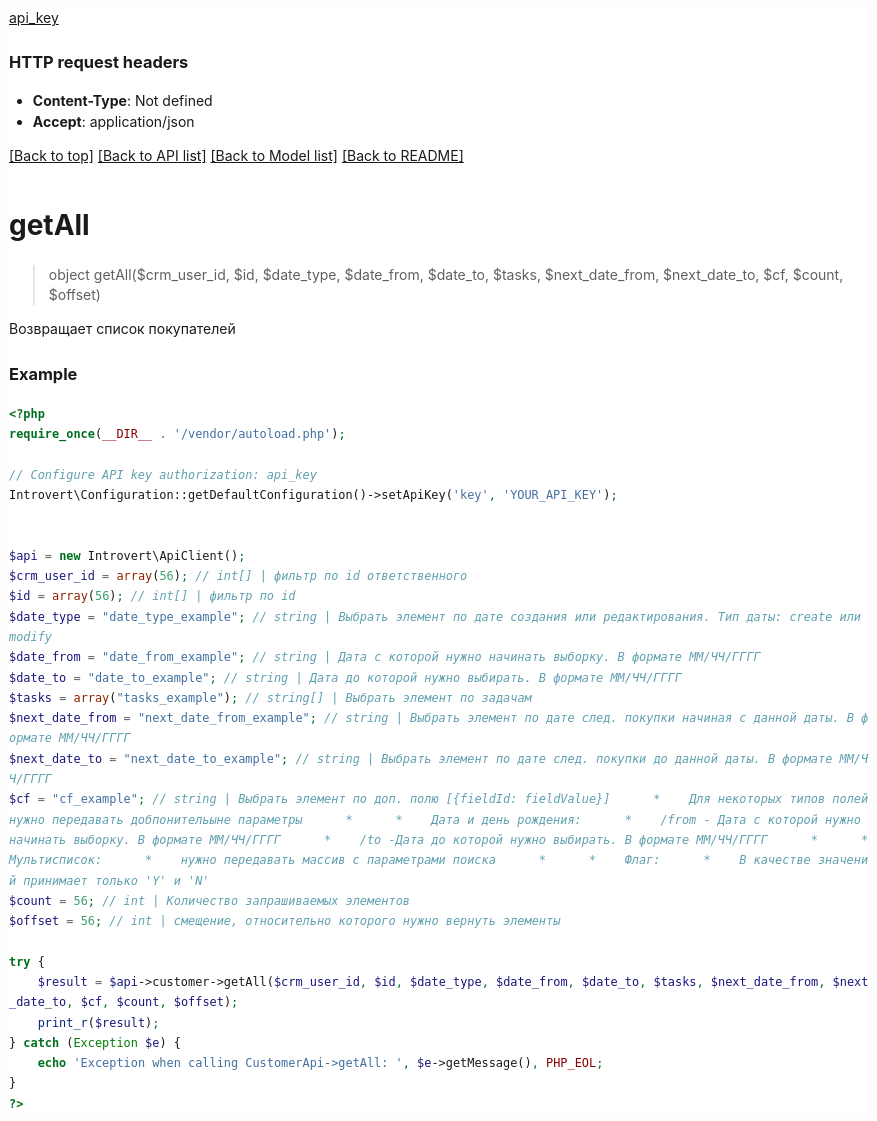 [api_key](../../README.md#api_key)

### HTTP request headers

 - **Content-Type**: Not defined
 - **Accept**: application/json

[[Back to top]](#) [[Back to API list]](../../README.md#documentation-for-api-endpoints) [[Back to Model list]](../../README.md#documentation-for-models) [[Back to README]](../../README.md)

# **getAll**
> object getAll($crm_user_id, $id, $date_type, $date_from, $date_to, $tasks, $next_date_from, $next_date_to, $cf, $count, $offset)

Возвращает список покупателей



### Example
```php
<?php
require_once(__DIR__ . '/vendor/autoload.php');

// Configure API key authorization: api_key
Introvert\Configuration::getDefaultConfiguration()->setApiKey('key', 'YOUR_API_KEY');


$api = new Introvert\ApiClient();
$crm_user_id = array(56); // int[] | фильтр по id ответственного
$id = array(56); // int[] | фильтр по id
$date_type = "date_type_example"; // string | Выбрать элемент по дате создания или редактирования. Тип даты: create или modify
$date_from = "date_from_example"; // string | Дата с которой нужно начинать выборку. В формате ММ/ЧЧ/ГГГГ
$date_to = "date_to_example"; // string | Дата до которой нужно выбирать. В формате ММ/ЧЧ/ГГГГ
$tasks = array("tasks_example"); // string[] | Выбрать элемент по задачам
$next_date_from = "next_date_from_example"; // string | Выбрать элемент по дате след. покупки начиная с данной даты. В формате ММ/ЧЧ/ГГГГ
$next_date_to = "next_date_to_example"; // string | Выбрать элемент по дате след. покупки до данной даты. В формате ММ/ЧЧ/ГГГГ
$cf = "cf_example"; // string | Выбрать элемент по доп. полю [{fieldId: fieldValue}]      *    Для некоторых типов полей нужно передавать добпонительыне параметры      *      *    Дата и день рождения:      *    /from - Дата с которой нужно начинать выборку. В формате ММ/ЧЧ/ГГГГ      *    /to -Дата до которой нужно выбирать. В формате ММ/ЧЧ/ГГГГ      *      *    Мультисписок:      *    нужно передавать массив с параметрами поиска      *      *    Флаг:      *    В качестве значений принимает только 'Y' и 'N'
$count = 56; // int | Количество запрашиваемых элементов
$offset = 56; // int | смещение, относительно которого нужно вернуть элементы

try {
    $result = $api->customer->getAll($crm_user_id, $id, $date_type, $date_from, $date_to, $tasks, $next_date_from, $next_date_to, $cf, $count, $offset);
    print_r($result);
} catch (Exception $e) {
    echo 'Exception when calling CustomerApi->getAll: ', $e->getMessage(), PHP_EOL;
}
?>
```
